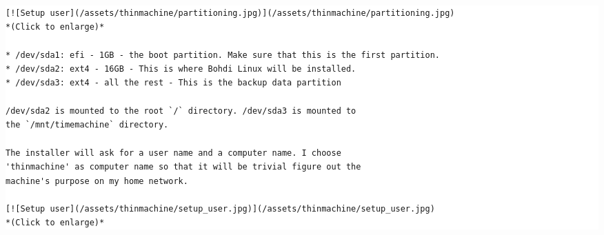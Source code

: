     [![Setup user](/assets/thinmachine/partitioning.jpg)](/assets/thinmachine/partitioning.jpg)
    *(Click to enlarge)*

    * /dev/sda1: efi - 1GB - the boot partition. Make sure that this is the first partition.
    * /dev/sda2: ext4 - 16GB - This is where Bohdi Linux will be installed.
    * /dev/sda3: ext4 - all the rest - This is the backup data partition

    /dev/sda2 is mounted to the root `/` directory. /dev/sda3 is mounted to
    the `/mnt/timemachine` directory.

    The installer will ask for a user name and a computer name. I choose
    'thinmachine' as computer name so that it will be trivial figure out the
    machine's purpose on my home network.

    [![Setup user](/assets/thinmachine/setup_user.jpg)](/assets/thinmachine/setup_user.jpg)
    *(Click to enlarge)*